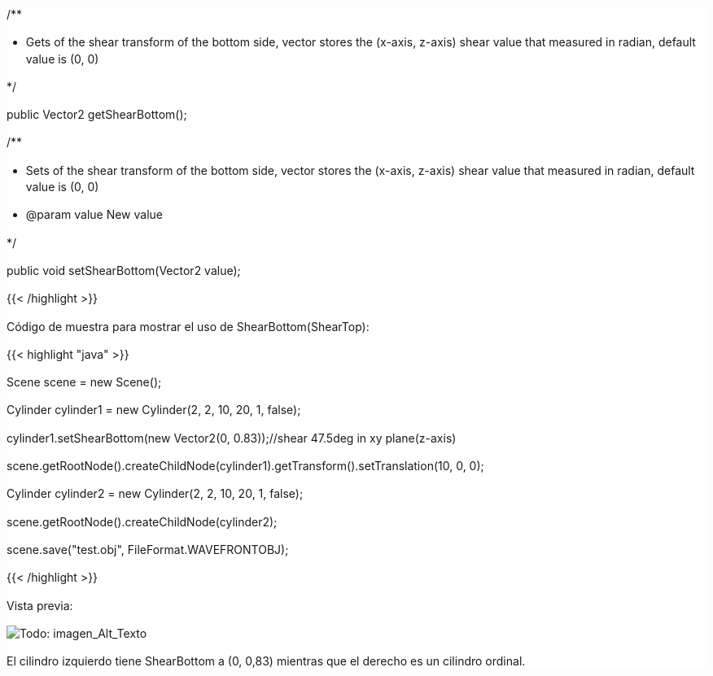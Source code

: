  /**

 * Gets of the shear transform of the bottom side, vector stores the (x-axis, z-axis) shear value that measured in radian, default value is (0, 0)

 */

public Vector2 getShearBottom();

/**

 * Sets of the shear transform of the bottom side, vector stores the (x-axis, z-axis) shear value that measured in radian, default value is (0, 0)

 * @param value New value

 */

public void setShearBottom(Vector2 value);

{{< /highlight >}}

Código de muestra para mostrar el uso de ShearBottom(ShearTop):

{{< highlight "java" >}}

 Scene scene = new Scene();

Cylinder cylinder1 = new Cylinder(2, 2, 10, 20, 1, false);

cylinder1.setShearBottom(new Vector2(0, 0.83));//shear 47.5deg in xy plane(z-axis)

scene.getRootNode().createChildNode(cylinder1).getTransform().setTranslation(10, 0, 0);

Cylinder cylinder2 = new Cylinder(2, 2, 10, 20, 1, false);

scene.getRootNode().createChildNode(cylinder2);

scene.save("test.obj", FileFormat.WAVEFRONTOBJ);

{{< /highlight >}}

Vista previa:

![Todo: imagen_Alt_Texto](aspose-3d-for-java-19-6-release-notes_3.png)

El cilindro izquierdo tiene ShearBottom a (0, 0,83) mientras que el derecho es un cilindro ordinal.

